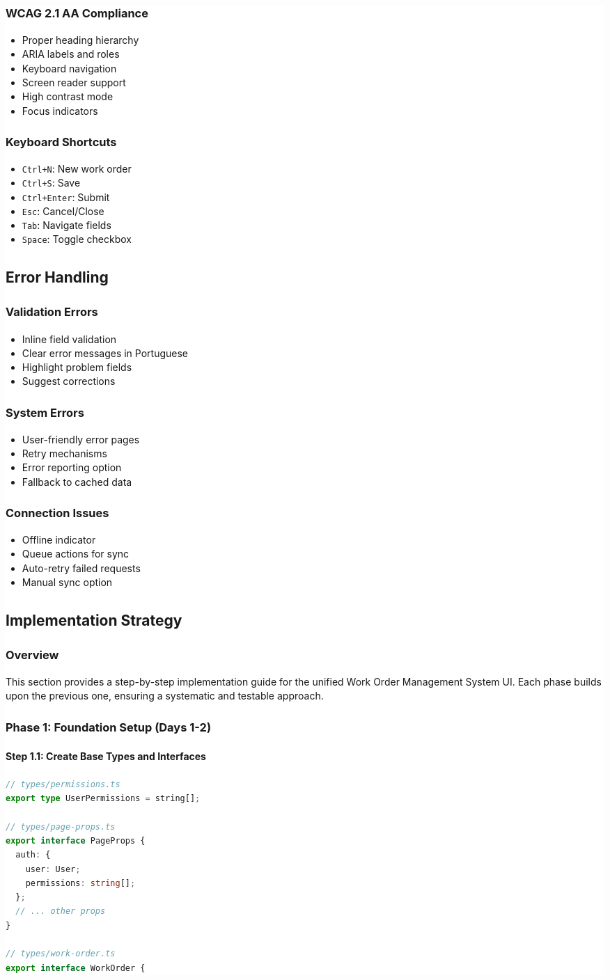 ### WCAG 2.1 AA Compliance
- Proper heading hierarchy
- ARIA labels and roles
- Keyboard navigation
- Screen reader support
- High contrast mode
- Focus indicators

### Keyboard Shortcuts
- `Ctrl+N`: New work order
- `Ctrl+S`: Save
- `Ctrl+Enter`: Submit
- `Esc`: Cancel/Close
- `Tab`: Navigate fields
- `Space`: Toggle checkbox

## Error Handling

### Validation Errors
- Inline field validation
- Clear error messages in Portuguese
- Highlight problem fields
- Suggest corrections

### System Errors
- User-friendly error pages
- Retry mechanisms
- Error reporting option
- Fallback to cached data

### Connection Issues
- Offline indicator
- Queue actions for sync
- Auto-retry failed requests
- Manual sync option

## Implementation Strategy

### Overview
This section provides a step-by-step implementation guide for the unified Work Order Management System UI. Each phase builds upon the previous one, ensuring a systematic and testable approach.

### Phase 1: Foundation Setup (Days 1-2)

#### Step 1.1: Create Base Types and Interfaces
```typescript
// types/permissions.ts
export type UserPermissions = string[];

// types/page-props.ts
export interface PageProps {
  auth: {
    user: User;
    permissions: string[];
  };
  // ... other props
}

// types/work-order.ts
export interface WorkOrder {
```